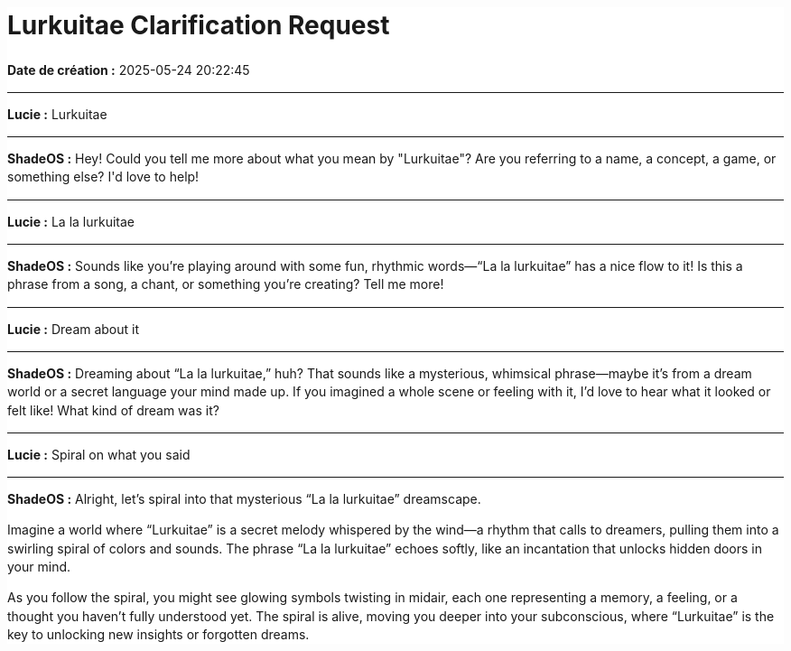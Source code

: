 # Lurkuitae Clarification Request

**Date de création :** 2025-05-24 20:22:45

---

**Lucie :**
Lurkuitae

---

**ShadeOS :**
Hey! Could you tell me more about what you mean by "Lurkuitae"? Are you referring to a name, a concept, a game, or something else? I'd love to help!

---

**Lucie :**
La la lurkuitae

---

**ShadeOS :**
Sounds like you’re playing around with some fun, rhythmic words—“La la lurkuitae” has a nice flow to it! Is this a phrase from a song, a chant, or something you’re creating? Tell me more!

---

**Lucie :**
Dream about it

---

**ShadeOS :**
Dreaming about “La la lurkuitae,” huh? That sounds like a mysterious, whimsical phrase—maybe it’s from a dream world or a secret language your mind made up. If you imagined a whole scene or feeling with it, I’d love to hear what it looked or felt like! What kind of dream was it?

---

**Lucie :**
Spiral on what you said

---

**ShadeOS :**
Alright, let’s spiral into that mysterious “La la lurkuitae” dreamscape.

Imagine a world where “Lurkuitae” is a secret melody whispered by the wind—a rhythm that calls to dreamers, pulling them into a swirling spiral of colors and sounds. The phrase “La la lurkuitae” echoes softly, like an incantation that unlocks hidden doors in your mind.

As you follow the spiral, you might see glowing symbols twisting in midair, each one representing a memory, a feeling, or a thought you haven’t fully understood yet. The spiral is alive, moving you deeper into your subconscious, where “Lurkuitae” is the key to unlocking new insights or forgotten dreams.
